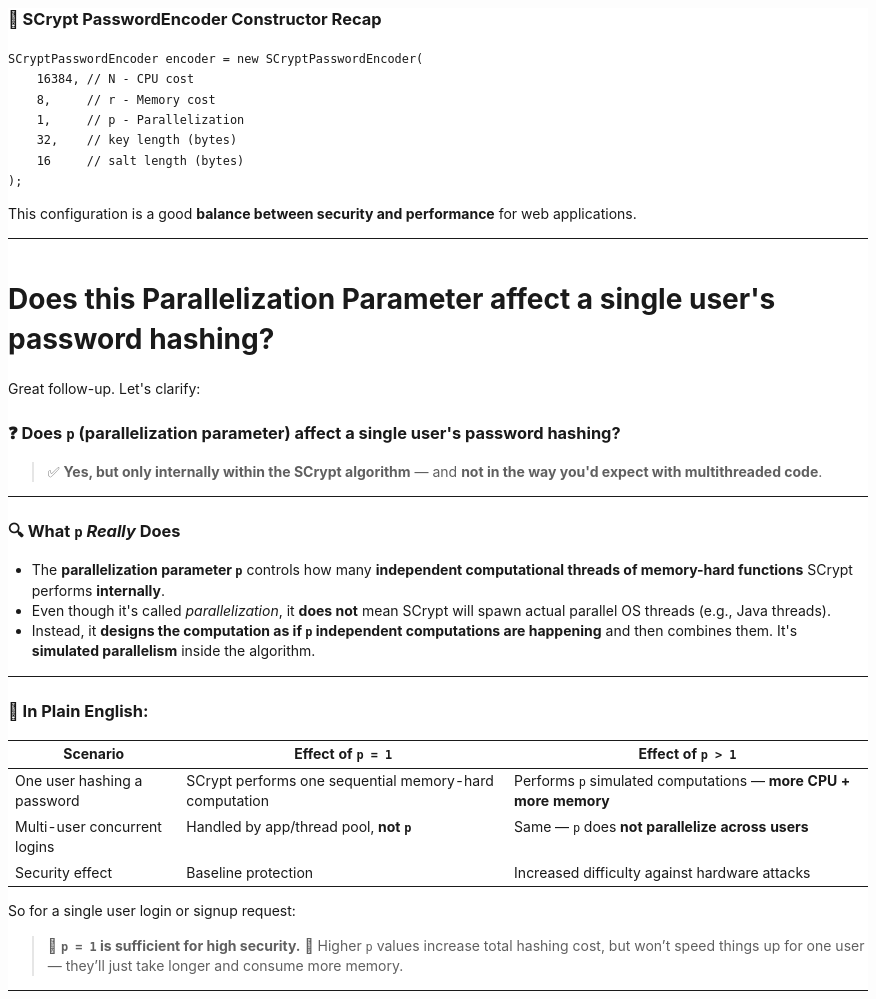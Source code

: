 
### 🔐 SCrypt PasswordEncoder Constructor Recap

```
SCryptPasswordEncoder encoder = new SCryptPasswordEncoder(
    16384, // N - CPU cost
    8,     // r - Memory cost
    1,     // p - Parallelization
    32,    // key length (bytes)
    16     // salt length (bytes)
);
```

This configuration is a good **balance between security and performance** for web applications.

---

# Does this Parallelization Parameter affect a single user's password hashing?

Great follow-up. Let's clarify:

### ❓ Does `p` (parallelization parameter) affect a **single user's password hashing**?

> ✅ **Yes, but only internally within the SCrypt algorithm** — and **not in the way you'd expect with multithreaded code**.

---

### 🔍 What `p` *Really* Does

* The **parallelization parameter `p`** controls how many **independent computational threads of memory-hard functions** SCrypt performs **internally**.
* Even though it's called *parallelization*, it **does not** mean SCrypt will spawn actual parallel OS threads (e.g., Java threads).
* Instead, it **designs the computation as if `p` independent computations are happening** and then combines them. It's **simulated parallelism** inside the algorithm.

---

### 🧠 In Plain English:

| Scenario                     | Effect of `p = 1`                                      | Effect of `p > 1`                                                |
| ---------------------------- | ------------------------------------------------------ | ---------------------------------------------------------------- |
| One user hashing a password  | SCrypt performs one sequential memory-hard computation | Performs `p` simulated computations — **more CPU + more memory** |
| Multi-user concurrent logins | Handled by app/thread pool, **not `p`**                | Same — `p` does **not parallelize across users**                 |
| Security effect              | Baseline protection                                    | Increased difficulty against hardware attacks                    |

So for a single user login or signup request:

> 🔹 **`p = 1` is sufficient for high security.**
> 🔸 Higher `p` values increase total hashing cost, but won’t speed things up for one user — they’ll just take longer and consume more memory.

---